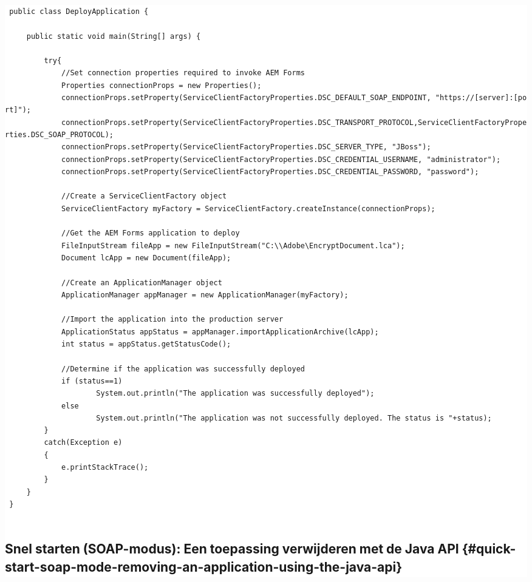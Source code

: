 ```as3
 public class DeployApplication { 
  
     public static void main(String[] args) { 
      
         try{ 
             //Set connection properties required to invoke AEM Forms                                 
             Properties connectionProps = new Properties(); 
             connectionProps.setProperty(ServiceClientFactoryProperties.DSC_DEFAULT_SOAP_ENDPOINT, "https://[server]:[port]"); 
             connectionProps.setProperty(ServiceClientFactoryProperties.DSC_TRANSPORT_PROTOCOL,ServiceClientFactoryProperties.DSC_SOAP_PROTOCOL);           
             connectionProps.setProperty(ServiceClientFactoryProperties.DSC_SERVER_TYPE, "JBoss"); 
             connectionProps.setProperty(ServiceClientFactoryProperties.DSC_CREDENTIAL_USERNAME, "administrator"); 
             connectionProps.setProperty(ServiceClientFactoryProperties.DSC_CREDENTIAL_PASSWORD, "password"); 
              
             //Create a ServiceClientFactory object 
             ServiceClientFactory myFactory = ServiceClientFactory.createInstance(connectionProps); 
              
             //Get the AEM Forms application to deploy  
             FileInputStream fileApp = new FileInputStream("C:\\Adobe\EncryptDocument.lca"); 
             Document lcApp = new Document(fileApp); 
                                  
             //Create an ApplicationManager object 
             ApplicationManager appManager = new ApplicationManager(myFactory);  
              
             //Import the application into the production server 
             ApplicationStatus appStatus = appManager.importApplicationArchive(lcApp); 
             int status = appStatus.getStatusCode(); 
              
             //Determine if the application was successfully deployed 
             if (status==1) 
                     System.out.println("The application was successfully deployed"); 
             else 
                     System.out.println("The application was not successfully deployed. The status is "+status); 
         } 
         catch(Exception e) 
         { 
             e.printStackTrace(); 
         } 
     } 
 } 
 
```

## Snel starten (SOAP-modus): Een toepassing verwijderen met de Java API {#quick-start-soap-mode-removing-an-application-using-the-java-api}
